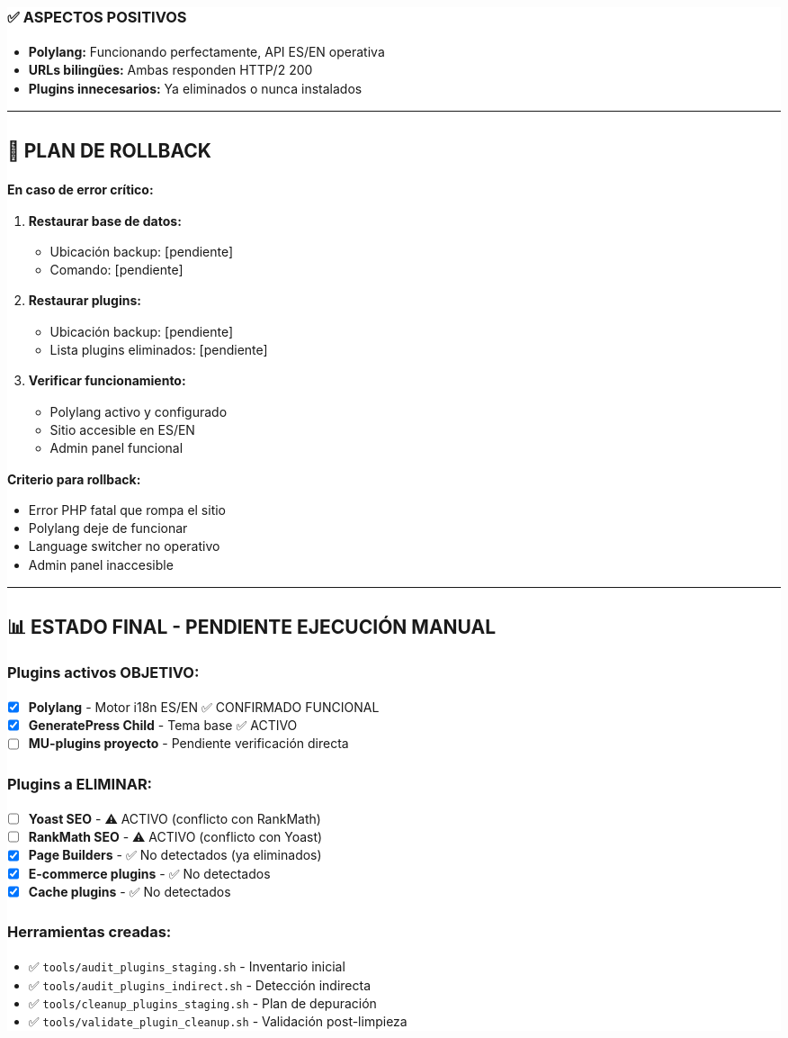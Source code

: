 ### ✅ ASPECTOS POSITIVOS
- **Polylang:** Funcionando perfectamente, API ES/EN operativa
- **URLs bilingües:** Ambas responden HTTP/2 200
- **Plugins innecesarios:** Ya eliminados o nunca instalados

---

## 🔄 PLAN DE ROLLBACK

**En caso de error crítico:**

1. **Restaurar base de datos:**
   - Ubicación backup: [pendiente]
   - Comando: [pendiente]

2. **Restaurar plugins:**
   - Ubicación backup: [pendiente]
   - Lista plugins eliminados: [pendiente]

3. **Verificar funcionamiento:**
   - Polylang activo y configurado
   - Sitio accesible en ES/EN
   - Admin panel funcional

**Criterio para rollback:**
- Error PHP fatal que rompa el sitio
- Polylang deje de funcionar
- Language switcher no operativo
- Admin panel inaccesible

---

## 📊 ESTADO FINAL - PENDIENTE EJECUCIÓN MANUAL

### Plugins activos OBJETIVO:
- [x] **Polylang** - Motor i18n ES/EN ✅ CONFIRMADO FUNCIONAL
- [x] **GeneratePress Child** - Tema base ✅ ACTIVO
- [ ] **MU-plugins proyecto** - Pendiente verificación directa

### Plugins a ELIMINAR:
- [ ] **Yoast SEO** - ⚠️ ACTIVO (conflicto con RankMath)
- [ ] **RankMath SEO** - ⚠️ ACTIVO (conflicto con Yoast)
- [x] **Page Builders** - ✅ No detectados (ya eliminados)
- [x] **E-commerce plugins** - ✅ No detectados
- [x] **Cache plugins** - ✅ No detectados

### Herramientas creadas:
- ✅ `tools/audit_plugins_staging.sh` - Inventario inicial
- ✅ `tools/audit_plugins_indirect.sh` - Detección indirecta
- ✅ `tools/cleanup_plugins_staging.sh` - Plan de depuración
- ✅ `tools/validate_plugin_cleanup.sh` - Validación post-limpieza
